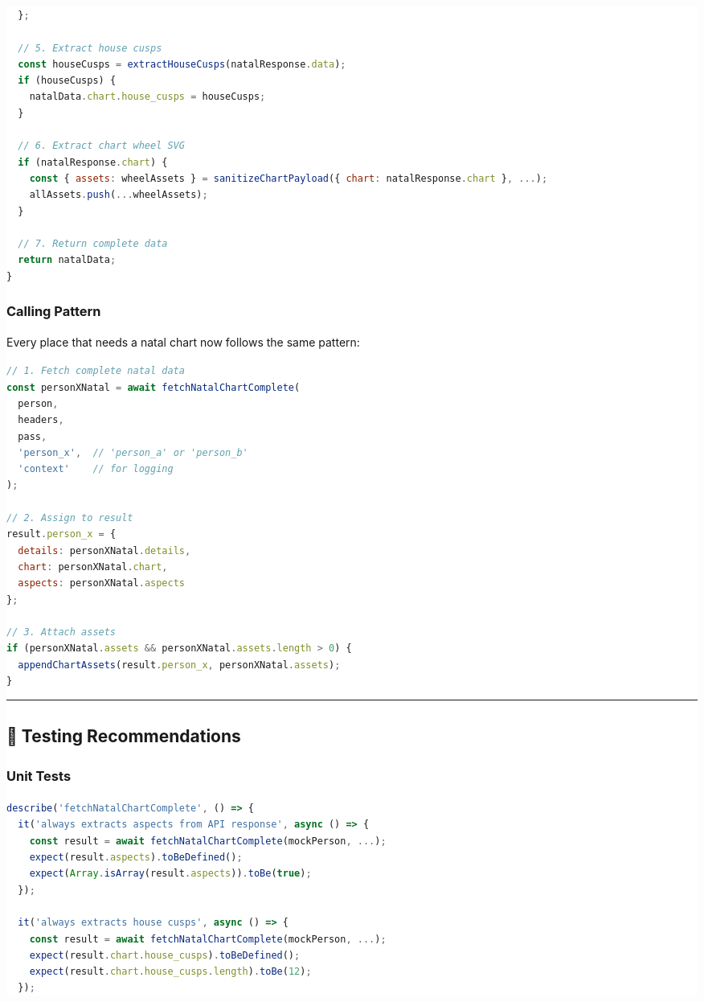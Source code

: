 ```javascript
  };
  
  // 5. Extract house cusps
  const houseCusps = extractHouseCusps(natalResponse.data);
  if (houseCusps) {
    natalData.chart.house_cusps = houseCusps;
  }
  
  // 6. Extract chart wheel SVG
  if (natalResponse.chart) {
    const { assets: wheelAssets } = sanitizeChartPayload({ chart: natalResponse.chart }, ...);
    allAssets.push(...wheelAssets);
  }
  
  // 7. Return complete data
  return natalData;
}
```

### **Calling Pattern**

Every place that needs a natal chart now follows the same pattern:
```javascript
// 1. Fetch complete natal data
const personXNatal = await fetchNatalChartComplete(
  person, 
  headers, 
  pass, 
  'person_x',  // 'person_a' or 'person_b'
  'context'    // for logging
);

// 2. Assign to result
result.person_x = {
  details: personXNatal.details,
  chart: personXNatal.chart,
  aspects: personXNatal.aspects
};

// 3. Attach assets
if (personXNatal.assets && personXNatal.assets.length > 0) {
  appendChartAssets(result.person_x, personXNatal.assets);
}
```

---

## 🧪 **Testing Recommendations**

### **Unit Tests**
```javascript
describe('fetchNatalChartComplete', () => {
  it('always extracts aspects from API response', async () => {
    const result = await fetchNatalChartComplete(mockPerson, ...);
    expect(result.aspects).toBeDefined();
    expect(Array.isArray(result.aspects)).toBe(true);
  });
  
  it('always extracts house cusps', async () => {
    const result = await fetchNatalChartComplete(mockPerson, ...);
    expect(result.chart.house_cusps).toBeDefined();
    expect(result.chart.house_cusps.length).toBe(12);
  });
```
